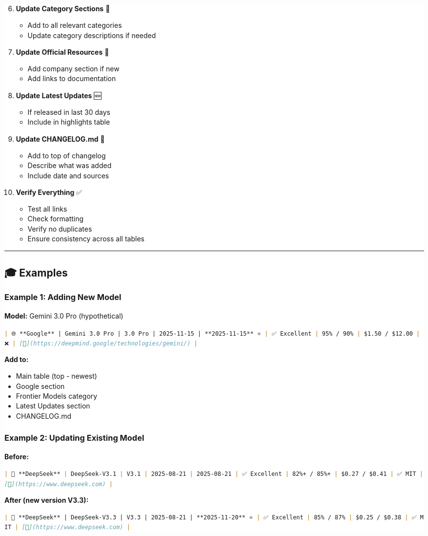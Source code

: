 6. **Update Category Sections** 🎯
   - Add to all relevant categories
   - Update category descriptions if needed

7. **Update Official Resources** 🔗
   - Add company section if new
   - Add links to documentation

8. **Update Latest Updates** 🆕
   - If released in last 30 days
   - Include in highlights table

9. **Update CHANGELOG.md** 📜
   - Add to top of changelog
   - Describe what was added
   - Include date and sources

10. **Verify Everything** ✅
    - Test all links
    - Check formatting
    - Verify no duplicates
    - Ensure consistency across all tables

---

## 🎓 Examples

### Example 1: Adding New Model

**Model:** Gemini 3.0 Pro (hypothetical)

```markdown
| 🌐 **Google** | Gemini 3.0 Pro | 3.0 Pro | 2025-11-15 | **2025-11-15** ⭐ | ✅ Excellent | 95% / 90% | $1.50 / $12.00 | ❌ | [🔗](https://deepmind.google/technologies/gemini/) |
```

**Add to:**
- Main table (top - newest)
- Google section
- Frontier Models category
- Latest Updates section
- CHANGELOG.md

### Example 2: Updating Existing Model

**Before:**
```markdown
| 🔬 **DeepSeek** | DeepSeek-V3.1 | V3.1 | 2025-08-21 | 2025-08-21 | ✅ Excellent | 82%+ / 85%+ | $0.27 / $0.41 | ✅ MIT | [🔗](https://www.deepseek.com) |
```

**After (new version V3.3):**
```markdown
| 🔬 **DeepSeek** | DeepSeek-V3.3 | V3.3 | 2025-08-21 | **2025-11-20** ⭐ | ✅ Excellent | 85% / 87% | $0.25 / $0.38 | ✅ MIT | [🔗](https://www.deepseek.com) |
```
